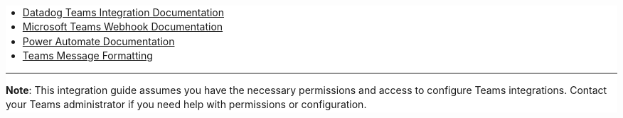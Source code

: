 - [Datadog Teams Integration Documentation](https://docs.datadoghq.com/integrations/microsoft_teams/)
- [Microsoft Teams Webhook Documentation](https://docs.microsoft.com/en-us/microsoftteams/platform/webhooks-and-connectors/how-to/add-incoming-webhook)
- [Power Automate Documentation](https://docs.microsoft.com/en-us/power-automate/)
- [Teams Message Formatting](https://docs.microsoft.com/en-us/microsoftteams/platform/task-modules-and-cards/cards/cards-format)

---

**Note**: This integration guide assumes you have the necessary permissions and access to configure Teams integrations. Contact your Teams administrator if you need help with permissions or configuration.
